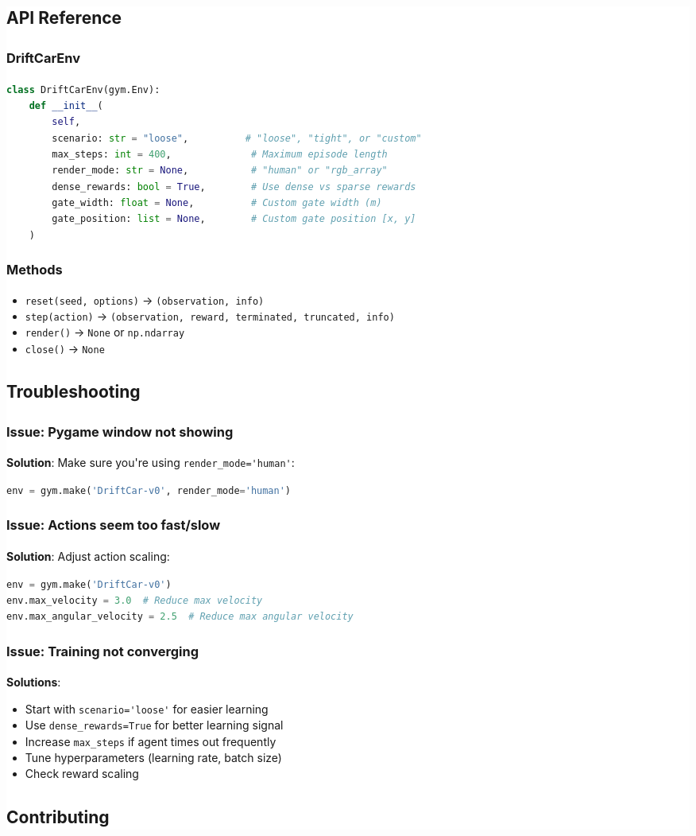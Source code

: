 ## API Reference

### DriftCarEnv

```python
class DriftCarEnv(gym.Env):
    def __init__(
        self,
        scenario: str = "loose",          # "loose", "tight", or "custom"
        max_steps: int = 400,              # Maximum episode length
        render_mode: str = None,           # "human" or "rgb_array"
        dense_rewards: bool = True,        # Use dense vs sparse rewards
        gate_width: float = None,          # Custom gate width (m)
        gate_position: list = None,        # Custom gate position [x, y]
    )
```

### Methods

- `reset(seed, options)` → `(observation, info)`
- `step(action)` → `(observation, reward, terminated, truncated, info)`
- `render()` → `None` or `np.ndarray`
- `close()` → `None`

## Troubleshooting

### Issue: Pygame window not showing

**Solution**: Make sure you're using `render_mode='human'`:
```python
env = gym.make('DriftCar-v0', render_mode='human')
```

### Issue: Actions seem too fast/slow

**Solution**: Adjust action scaling:
```python
env = gym.make('DriftCar-v0')
env.max_velocity = 3.0  # Reduce max velocity
env.max_angular_velocity = 2.5  # Reduce max angular velocity
```

### Issue: Training not converging

**Solutions**:
- Start with `scenario='loose'` for easier learning
- Use `dense_rewards=True` for better learning signal
- Increase `max_steps` if agent times out frequently
- Tune hyperparameters (learning rate, batch size)
- Check reward scaling

## Contributing

